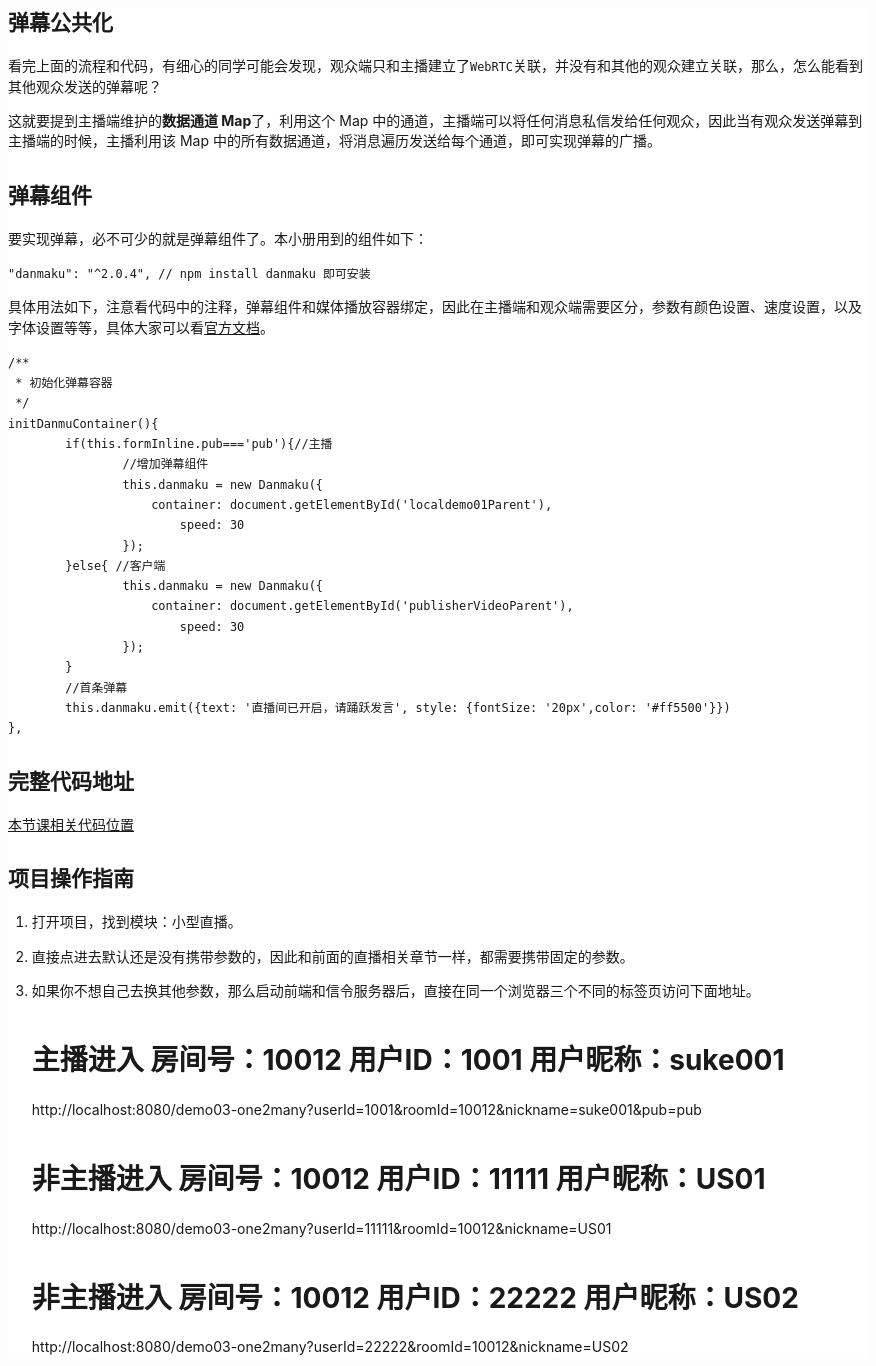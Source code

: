 
弹幕公共化
-----

看完上面的流程和代码，有细心的同学可能会发现，观众端只和主播建立了`WebRTC`关联，并没有和其他的观众建立关联，那么，怎么能看到其他观众发送的弹幕呢？

这就要提到主播端维护的**数据通道 Map**了，利用这个 Map 中的通道，主播端可以将任何消息私信发给任何观众，因此当有观众发送弹幕到主播端的时候，主播利用该 Map 中的所有数据通道，将消息遍历发送给每个通道，即可实现弹幕的广播。

弹幕组件
----

要实现弹幕，必不可少的就是弹幕组件了。本小册用到的组件如下：

    "danmaku": "^2.0.4", // npm install danmaku 即可安装
    

具体用法如下，注意看代码中的注释，弹幕组件和媒体播放容器绑定，因此在主播端和观众端需要区分，参数有颜色设置、速度设置，以及字体设置等等，具体大家可以看[官方文档](https://github.com/weizhenye/Danmaku "https://github.com/weizhenye/Danmaku")。

    /**
     * 初始化弹幕容器
     */
    initDanmuContainer(){
            if(this.formInline.pub==='pub'){//主播
                    //增加弹幕组件
                    this.danmaku = new Danmaku({
                        container: document.getElementById('localdemo01Parent'),
                            speed: 30
                    });
            }else{ //客户端
                    this.danmaku = new Danmaku({
                        container: document.getElementById('publisherVideoParent'),
                            speed: 30
                    });
            }
            //首条弹幕
            this.danmaku.emit({text: '直播间已开启，请踊跃发言', style: {fontSize: '20px',color: '#ff5500'}})
    },
    

完整代码地址
------

[本节课相关代码位置](https://github.com/wangsrGit119/suke-webrtc-course/blob/main/webrtc-link-demo/src/views/demo03-one2many.vue "https://github.com/wangsrGit119/suke-webrtc-course/blob/main/webrtc-link-demo/src/views/demo03-one2many.vue")

项目操作指南
------

1.  打开项目，找到模块：小型直播。

2.  直接点进去默认还是没有携带参数的，因此和前面的直播相关章节一样，都需要携带固定的参数。

3.  如果你不想自己去换其他参数，那么启动前端和信令服务器后，直接在同一个浏览器三个不同的标签页访问下面地址。

    # 主播进入 房间号：10012 用户ID：1001 用户昵称：suke001
    http://localhost:8080/demo03-one2many?userId=1001&roomId=10012&nickname=suke001&pub=pub
    # 非主播进入 房间号：10012 用户ID：11111 用户昵称：US01
    http://localhost:8080/demo03-one2many?userId=11111&roomId=10012&nickname=US01
    # 非主播进入 房间号：10012 用户ID：22222 用户昵称：US02
    http://localhost:8080/demo03-one2many?userId=22222&roomId=10012&nickname=US02
    